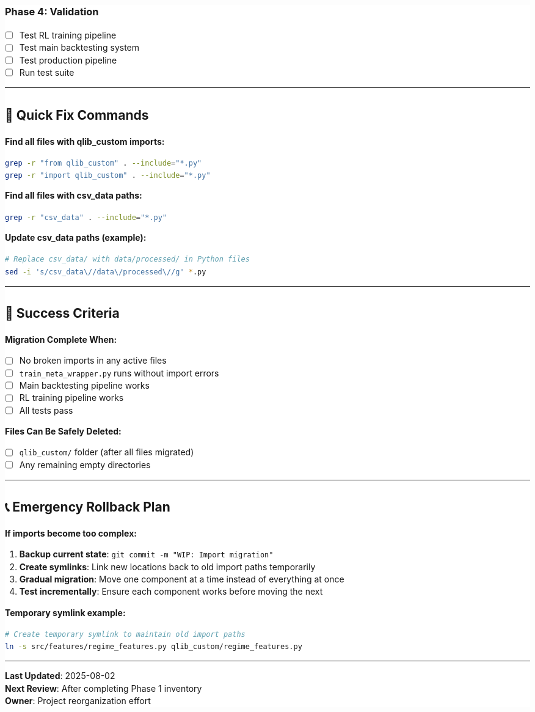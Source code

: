 ### **Phase 4: Validation**
- [ ] Test RL training pipeline
- [ ] Test main backtesting system
- [ ] Test production pipeline
- [ ] Run test suite

---

## 🔧 Quick Fix Commands

**Find all files with qlib_custom imports:**
```bash
grep -r "from qlib_custom" . --include="*.py"
grep -r "import qlib_custom" . --include="*.py"
```

**Find all files with csv_data paths:**
```bash
grep -r "csv_data" . --include="*.py"
```

**Update csv_data paths (example):**
```bash
# Replace csv_data/ with data/processed/ in Python files
sed -i 's/csv_data\//data\/processed\//g' *.py
```

---

## 🎯 Success Criteria

**Migration Complete When:**
- [ ] No broken imports in any active files
- [ ] `train_meta_wrapper.py` runs without import errors
- [ ] Main backtesting pipeline works
- [ ] RL training pipeline works
- [ ] All tests pass

**Files Can Be Safely Deleted:**
- [ ] `qlib_custom/` folder (after all files migrated)
- [ ] Any remaining empty directories

---

## 📞 Emergency Rollback Plan

**If imports become too complex:**
1. **Backup current state**: `git commit -m "WIP: Import migration"`
2. **Create symlinks**: Link new locations back to old import paths temporarily
3. **Gradual migration**: Move one component at a time instead of everything at once
4. **Test incrementally**: Ensure each component works before moving the next

**Temporary symlink example:**
```bash
# Create temporary symlink to maintain old import paths
ln -s src/features/regime_features.py qlib_custom/regime_features.py
```

---

**Last Updated**: 2025-08-02  
**Next Review**: After completing Phase 1 inventory  
**Owner**: Project reorganization effort